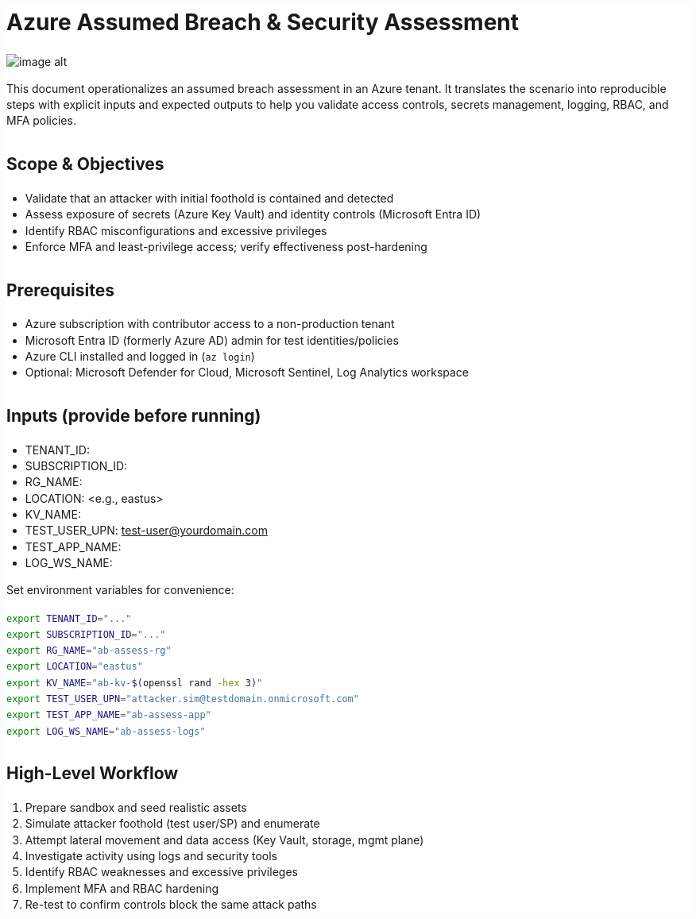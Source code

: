 # Azure Assumed Breach & Security Assessment <br>

![image alt](https://learn.microsoft.com/en-us/azure/well-architected/security/images/incident-response/incident-response.png)

This document operationalizes an assumed breach assessment in an Azure tenant. It translates the scenario into reproducible steps with explicit inputs and expected outputs to help you validate access controls, secrets management, logging, RBAC, and MFA policies.

## Scope & Objectives
- Validate that an attacker with initial foothold is contained and detected
- Assess exposure of secrets (Azure Key Vault) and identity controls (Microsoft Entra ID)
- Identify RBAC misconfigurations and excessive privileges
- Enforce MFA and least-privilege access; verify effectiveness post-hardening

## Prerequisites
- Azure subscription with contributor access to a non-production tenant
- Microsoft Entra ID (formerly Azure AD) admin for test identities/policies
- Azure CLI installed and logged in (`az login`)
- Optional: Microsoft Defender for Cloud, Microsoft Sentinel, Log Analytics workspace

## Inputs (provide before running)
- TENANT_ID: <your-tenant-id>
- SUBSCRIPTION_ID: <your-subscription-id>
- RG_NAME: <assessment-resource-group>
- LOCATION: <e.g., eastus>
- KV_NAME: <globally-unique-keyvault-name>
- TEST_USER_UPN: <test-user@yourdomain.com>
- TEST_APP_NAME: <test-sp-app-name>
- LOG_WS_NAME: <log-analytics-workspace-name>

Set environment variables for convenience:

```bash
export TENANT_ID="..."
export SUBSCRIPTION_ID="..."
export RG_NAME="ab-assess-rg"
export LOCATION="eastus"
export KV_NAME="ab-kv-$(openssl rand -hex 3)"
export TEST_USER_UPN="attacker.sim@testdomain.onmicrosoft.com"
export TEST_APP_NAME="ab-assess-app"
export LOG_WS_NAME="ab-assess-logs"
```

## High-Level Workflow
1. Prepare sandbox and seed realistic assets
2. Simulate attacker foothold (test user/SP) and enumerate
3. Attempt lateral movement and data access (Key Vault, storage, mgmt plane)
4. Investigate activity using logs and security tools
5. Identify RBAC weaknesses and excessive privileges
6. Implement MFA and RBAC hardening
7. Re-test to confirm controls block the same attack paths
